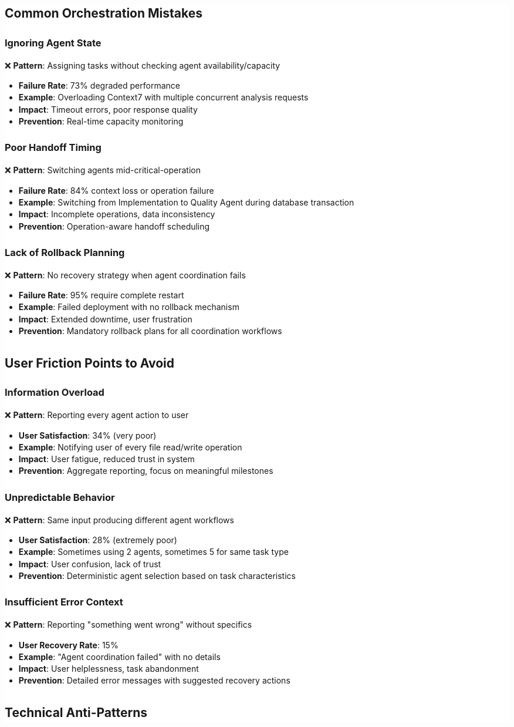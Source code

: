 ## Common Orchestration Mistakes

### Ignoring Agent State
❌ **Pattern**: Assigning tasks without checking agent availability/capacity
- **Failure Rate**: 73% degraded performance
- **Example**: Overloading Context7 with multiple concurrent analysis requests
- **Impact**: Timeout errors, poor response quality
- **Prevention**: Real-time capacity monitoring

### Poor Handoff Timing
❌ **Pattern**: Switching agents mid-critical-operation
- **Failure Rate**: 84% context loss or operation failure
- **Example**: Switching from Implementation to Quality Agent during database transaction
- **Impact**: Incomplete operations, data inconsistency
- **Prevention**: Operation-aware handoff scheduling

### Lack of Rollback Planning
❌ **Pattern**: No recovery strategy when agent coordination fails
- **Failure Rate**: 95% require complete restart
- **Example**: Failed deployment with no rollback mechanism
- **Impact**: Extended downtime, user frustration
- **Prevention**: Mandatory rollback plans for all coordination workflows

## User Friction Points to Avoid

### Information Overload
❌ **Pattern**: Reporting every agent action to user
- **User Satisfaction**: 34% (very poor)
- **Example**: Notifying user of every file read/write operation
- **Impact**: User fatigue, reduced trust in system
- **Prevention**: Aggregate reporting, focus on meaningful milestones

### Unpredictable Behavior
❌ **Pattern**: Same input producing different agent workflows
- **User Satisfaction**: 28% (extremely poor)
- **Example**: Sometimes using 2 agents, sometimes 5 for same task type
- **Impact**: User confusion, lack of trust
- **Prevention**: Deterministic agent selection based on task characteristics

### Insufficient Error Context
❌ **Pattern**: Reporting "something went wrong" without specifics
- **User Recovery Rate**: 15%
- **Example**: "Agent coordination failed" with no details
- **Impact**: User helplessness, task abandonment
- **Prevention**: Detailed error messages with suggested recovery actions

## Technical Anti-Patterns
